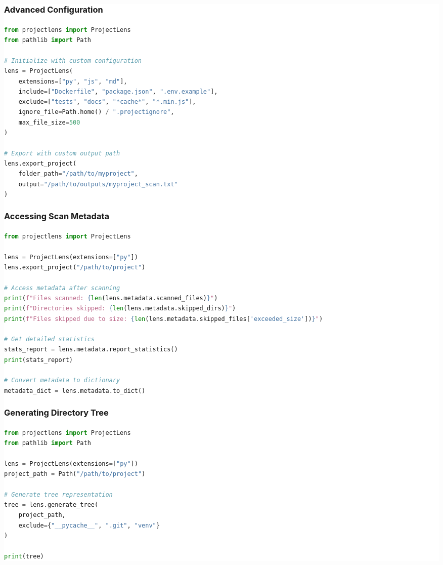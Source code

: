 ### Advanced Configuration

```python
from projectlens import ProjectLens
from pathlib import Path

# Initialize with custom configuration
lens = ProjectLens(
    extensions=["py", "js", "md"],
    include=["Dockerfile", "package.json", ".env.example"],
    exclude=["tests", "docs", "*cache*", "*.min.js"],
    ignore_file=Path.home() / ".projectignore",
    max_file_size=500
)

# Export with custom output path
lens.export_project(
    folder_path="/path/to/myproject",
    output="/path/to/outputs/myproject_scan.txt"
)
```

### Accessing Scan Metadata

```python
from projectlens import ProjectLens

lens = ProjectLens(extensions=["py"])
lens.export_project("/path/to/project")

# Access metadata after scanning
print(f"Files scanned: {len(lens.metadata.scanned_files)}")
print(f"Directories skipped: {len(lens.metadata.skipped_dirs)}")
print(f"Files skipped due to size: {len(lens.metadata.skipped_files['exceeded_size'])}")

# Get detailed statistics
stats_report = lens.metadata.report_statistics()
print(stats_report)

# Convert metadata to dictionary
metadata_dict = lens.metadata.to_dict()
```

### Generating Directory Tree

```python
from projectlens import ProjectLens
from pathlib import Path

lens = ProjectLens(extensions=["py"])
project_path = Path("/path/to/project")

# Generate tree representation
tree = lens.generate_tree(
    project_path,
    exclude={"__pycache__", ".git", "venv"}
)

print(tree)
```
